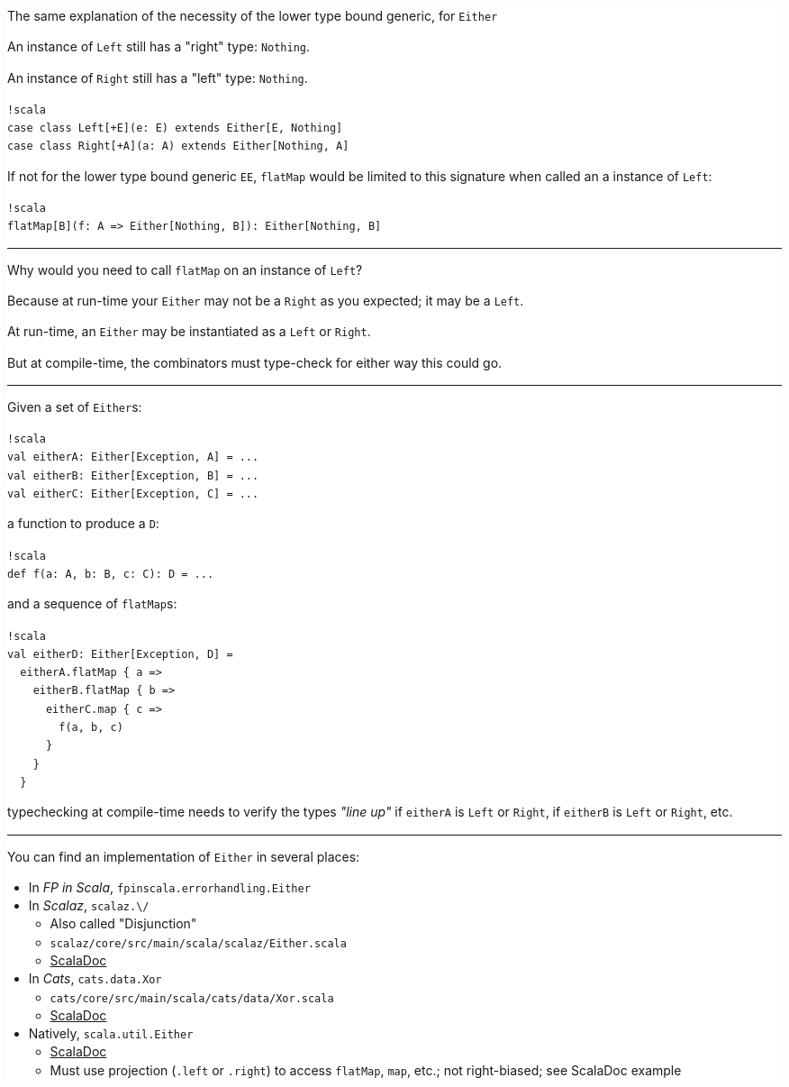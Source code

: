 The same explanation of the necessity of the lower type bound generic, for `Either`

An instance of `Left` still has a "right" type: `Nothing`.

An instance of `Right` still has a "left" type: `Nothing`.

	!scala
	case class Left[+E](e: E) extends Either[E, Nothing]
	case class Right[+A](a: A) extends Either[Nothing, A]

If not for the lower type bound generic `EE`, `flatMap` would be limited to this signature when called an a instance of `Left`:

	!scala
	flatMap[B](f: A => Either[Nothing, B]): Either[Nothing, B]

---

Why would you need to call `flatMap` on an instance of `Left`?

Because at run-time your `Either` may not be a `Right` as you expected; it may be a `Left`.

At run-time, an `Either` may be instantiated as a `Left` or `Right`.

But at compile-time, the combinators must type-check for either way this could go.

---

Given a set of `Either`s:

	!scala
	val eitherA: Either[Exception, A] = ...
	val eitherB: Either[Exception, B] = ...
	val eitherC: Either[Exception, C] = ...

a function to produce a `D`:

	!scala
	def f(a: A, b: B, c: C): D = ...

and a sequence of `flatMap`s:

	!scala
	val eitherD: Either[Exception, D] =
	  eitherA.flatMap { a =>
	    eitherB.flatMap { b =>
		  eitherC.map { c =>
		    f(a, b, c)
		  }
	    }
      }

typechecking at compile-time needs to verify the types *"line up"*
if `eitherA` is `Left` or `Right`, if `eitherB` is `Left` or `Right`, etc.

---

You can find an implementation of `Either` in several places:

* In *FP in Scala*, `fpinscala.errorhandling.Either`
* In *Scalaz*, `scalaz.\/`
    * Also called "Disjunction"
    * `scalaz/core/src/main/scala/scalaz/Either.scala`
    * [ScalaDoc](https://oss.sonatype.org/service/local/repositories/releases/archive/org/scalaz/scalaz_2.11/7.2.1/scalaz_2.11-7.2.1-javadoc.jar/!/index.html#scalaz.$bslash$div$)
* In *Cats*, `cats.data.Xor`
    * `cats/core/src/main/scala/cats/data/Xor.scala`
	* [ScalaDoc](http://typelevel.org/cats/api/#cats.data.Xor)
* Natively, `scala.util.Either`
    * [ScalaDoc](http://www.scala-lang.org/api/current/#scala.util.Either)
	* Must use projection (`.left` or `.right`) to access `flatMap`, `map`, etc.; not right-biased; see ScalaDoc example
